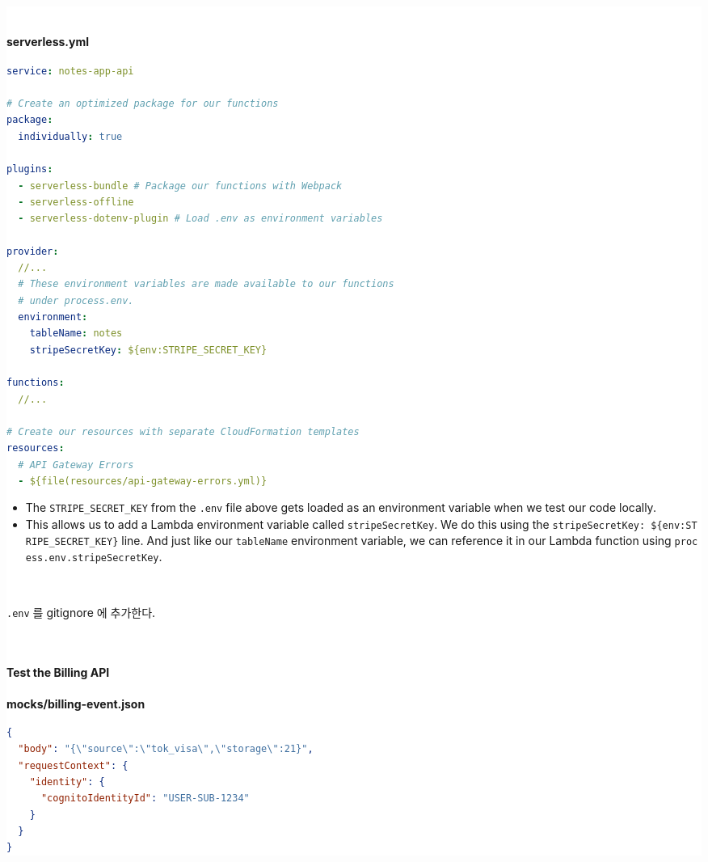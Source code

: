 <br>

**serverless.yml**

```yaml
service: notes-app-api

# Create an optimized package for our functions
package:
  individually: true

plugins:
  - serverless-bundle # Package our functions with Webpack
  - serverless-offline
  - serverless-dotenv-plugin # Load .env as environment variables

provider:
  //...
  # These environment variables are made available to our functions
  # under process.env.
  environment:
    tableName: notes
    stripeSecretKey: ${env:STRIPE_SECRET_KEY}

functions:
  //...

# Create our resources with separate CloudFormation templates
resources:
  # API Gateway Errors
  - ${file(resources/api-gateway-errors.yml)}
```

- The `STRIPE_SECRET_KEY` from the `.env` file above gets loaded as an environment variable when we test our code locally.
- This allows us to add a Lambda environment variable called `stripeSecretKey`. We do this using the `stripeSecretKey: ${env:STRIPE_SECRET_KEY}` line. And just like our `tableName` environment variable, we can reference it in our Lambda function using `process.env.stripeSecretKey`.

<br>

`.env` 를 gitignore 에 추가한다.

<br>

#### Test the Billing API

**mocks/billing-event.json**

```json
{
  "body": "{\"source\":\"tok_visa\",\"storage\":21}",
  "requestContext": {
    "identity": {
      "cognitoIdentityId": "USER-SUB-1234"
    }
  }
}
```
